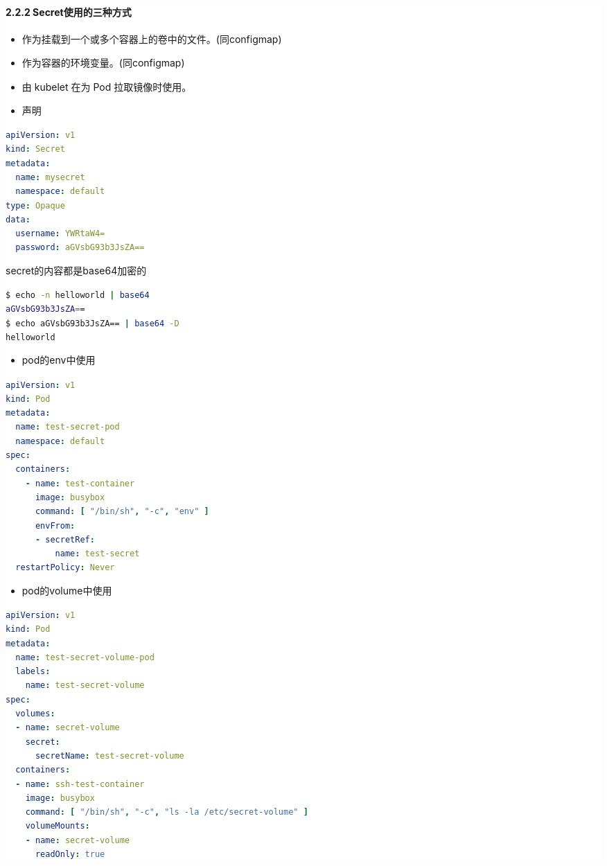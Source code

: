 #### 2.2.2 Secret使用的三种方式

+ 作为挂载到一个或多个容器上的卷中的文件。(同configmap)
+ 作为容器的环境变量。(同configmap)
+ 由 kubelet 在为 Pod 拉取镜像时使用。

+ 声明

```yaml
apiVersion: v1
kind: Secret
metadata:
  name: mysecret
  namespace: default
type: Opaque
data:
  username: YWRtaW4=
  password: aGVsbG93b3JsZA==
```

secret的内容都是base64加密的

```bash
$ echo -n helloworld | base64
aGVsbG93b3JsZA==
$ echo aGVsbG93b3JsZA== | base64 -D
helloworld
```

+ pod的env中使用

```yaml
apiVersion: v1
kind: Pod
metadata:
  name: test-secret-pod
  namespace: default
spec:
  containers:
    - name: test-container
      image: busybox
      command: [ "/bin/sh", "-c", "env" ]
      envFrom:
      - secretRef:
          name: test-secret
  restartPolicy: Never
```

+ pod的volume中使用

```yaml
apiVersion: v1
kind: Pod
metadata:
  name: test-secret-volume-pod
  labels:
    name: test-secret-volume
spec:
  volumes:
  - name: secret-volume
    secret:
      secretName: test-secret-volume
  containers:
  - name: ssh-test-container
    image: busybox
    command: [ "/bin/sh", "-c", "ls -la /etc/secret-volume" ]
    volumeMounts:
    - name: secret-volume
      readOnly: true
```